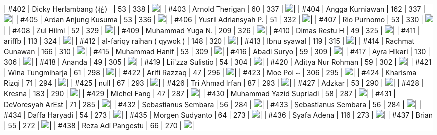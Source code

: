 | #402 | Dicky Herlambang (花） | 53 | 338 | ![](https://avatars.githubusercontent.com/u/15063955?s=72&u=9a52435909e3cc5dde46bd529442063021092e04&v=4)|
| #403 | Arnold Therigan | 60 | 337 | ![](https://avatars.githubusercontent.com/u/53247820?s=72&u=2b72861d94e7541e2801d64c4f200305b75d12f8&v=4)|
| #404 | Angga Kurniawan | 162 | 337 | ![](https://avatars.githubusercontent.com/u/67410461?s=72&u=a8eb4a48d6e178d414d00e8460bc5db4f72b651d&v=4)|
| #405 | Ardan Anjung Kusuma | 53 | 336 | ![](https://avatars.githubusercontent.com/u/31263764?s=72&u=bae2d25378b3854eba560823f7bdb83c6f9d8230&v=4)|
| #406 | Yusril Adriansyah P. | 51 | 332 | ![](https://avatars.githubusercontent.com/u/59789707?s=72&u=6a66344d116ad20cf75d270549bba791ac85d2bf&v=4)|
| #407 | Rio Purnomo | 53 | 330 | ![](https://avatars.githubusercontent.com/u/1304703?s=72&u=07887ef9181aceb6a17bd4e35a066f4fd4253005&v=4)|
| #408 | Zul Hilmi | 52 | 329 | ![](https://avatars.githubusercontent.com/u/6418851?s=72&u=fa870ad3d34353e38424427ab1e340f7a6c41b00&v=4)|
| #409 | Muhammad Yuga N. | 209 | 326 | ![](https://avatars.githubusercontent.com/u/20453528?s=72&u=035c69c6a265191801732c0dedd1b79a1575ad74&v=4)|
| #410 | Dimas Restu H | 49 | 325 | ![](https://avatars.githubusercontent.com/u/21129987?s=72&u=027583aabb723b7633daed0883426e1142794527&v=4)|
| #411 | ariffb | 113 | 324 | ![](https://avatars.githubusercontent.com/u/76026450?s=72&u=f0080801deeafc48a97954c7945bd77f6dac52aa&v=4)|
| #412 | al-fariqy raihan ( qywok ) | 148 | 320 | ![](https://avatars.githubusercontent.com/u/59132829?s=72&u=ac498948a484145c1140a1533e849b6d3c241364&v=4)|
| #413 | Ibnu syawal | 119 | 315 | ![](https://avatars.githubusercontent.com/u/46734417?s=72&u=e076a104f7f42946dd36661c4528c9063873b9e9&v=4)|
| #414 | Rachmat Gunawan | 166 | 310 | ![](https://avatars.githubusercontent.com/u/28913705?s=72&u=2a0674da0f6a5dfccb9e9d907ba76faf6525b08d&v=4)|
| #415 | Muhammad Hanif | 53 | 309 | ![](https://avatars.githubusercontent.com/u/13708705?s=72&u=47dc0716897794eebe59a83dccda8950302d736c&v=4)|
| #416 | Abadi Suryo | 59 | 309 | ![](https://avatars.githubusercontent.com/u/75303695?s=72&u=09012cc13a8ca9ed68dcfbd75506174d764eed87&v=4)|
| #417 | Ayra Hikari | 130 | 306 | ![](https://avatars.githubusercontent.com/u/36266025?s=72&u=d5d3c40cfce713d51e482d799557ac30ff62825e&v=4)|
| #418 | Ananda | 49 | 305 | ![](https://avatars.githubusercontent.com/u/26140300?s=72&u=b544684a2102413e0e85efcddffbb5e3c87bb13d&v=4)|
| #419 | Lii'zza Sulistio | 54 | 304 | ![](https://avatars.githubusercontent.com/u/58472359?s=72&u=9d7d3059adffbef207006f90aca55d848b0eaeb3&v=4)|
| #420 | Aditya Nur Rohman | 59 | 302 | ![](https://avatars.githubusercontent.com/u/7261830?s=72&u=934cd263b8a1b14324877bab47fbb8c05c070f07&v=4)|
| #421 | Wina Tungmiharja | 61 | 298 | ![](https://avatars.githubusercontent.com/u/64743796?s=72&u=5ec81b4ba50cd065bb3ec3d6e22cc7a57bc28e35&v=4)|
| #422 | Arifi Razzaq | 47 | 296 | ![](https://avatars.githubusercontent.com/u/77736529?s=72&u=990ef69410b838d018762ae81e699fa15bbbdd5e&v=4)|
| #423 | Moe Poi ~ | 306 | 295 | ![](https://avatars.githubusercontent.com/u/29736957?s=72&u=23cc248295e47c3687b3b530bf39a95b2dae70a1&v=4)|
| #424 | Kharisma Rizqi | 71 | 294 | ![](https://avatars.githubusercontent.com/u/46817854?s=72&u=618f5ba2b73a39aa8a1f94e70572f14fb17d4349&v=4)|
| #425 | null | 67 | 293 | ![](https://avatars.githubusercontent.com/u/4953069?s=72&u=f2c6b3ad227d25903d2bde47c67cbc245b22b68f&v=4)|
| #426 | Tri Ahmad Irfan | 87 | 293 | ![](https://avatars.githubusercontent.com/u/1785218?s=72&u=237390129ae6ad0994dc456ba9e398e31b24d18d&v=4)|
| #427 | Adzkar | 53 | 290 | ![](https://avatars.githubusercontent.com/u/18520744?s=72&u=f7369a2a7095fa092f75e0252e3372526dd4fba8&v=4)|
| #428 | Kresna | 183 | 290 | ![](https://avatars.githubusercontent.com/u/11099186?s=72&v=4)|
| #429 | Michel Fang | 47 | 287 | ![](https://avatars.githubusercontent.com/u/43075287?s=72&u=9d14f640c0e665f0a0a0bc6519dd9d3071fa5126&v=4)|
| #430 | Muhammad Yazid Supriadi | 58 | 287 | ![](https://avatars.githubusercontent.com/u/37898619?s=72&u=ef027f70ba095d3d1aeebf001d6916112d0e97e6&v=4)|
| #431 | DeVoresyah ArEst | 71 | 285 | ![](https://avatars.githubusercontent.com/u/8052370?s=72&u=04bd9e391ac3391e07841c5785a642a6946c4438&v=4)|
| #432 | Sebastianus Sembara | 56 | 284 | ![](https://avatars.githubusercontent.com/u/31835484?s=72&u=b36e886034fa1bef1bbf449558f9fa6a2b804552&v=4)|
| #433 | Sebastianus Sembara | 56 | 284 | ![](https://avatars.githubusercontent.com/u/31835484?s=72&u=b36e886034fa1bef1bbf449558f9fa6a2b804552&v=4)|
| #434 | Daffa Haryadi | 54 | 273 | ![](https://avatars.githubusercontent.com/u/59208568?s=72&u=ec11b25c96a60e32c7fcb440e03707cfa2766be1&v=4)|
| #435 | Morgen Sudyanto | 64 | 273 | ![](https://avatars.githubusercontent.com/u/31804653?s=72&u=97de0f057b696d761549fd532f5f3257241adde5&v=4)|
| #436 | Syafa Adena | 116 | 273 | ![](https://avatars.githubusercontent.com/u/28755051?s=72&u=9a9447f0abf189f064900bb43d3cbca3558a5fa2&v=4)|
| #437 | Brian | 55 | 272 | ![](https://avatars.githubusercontent.com/u/40331046?s=72&u=c032c24fa04cb708dab1ca074d6ca7d341b6bb78&v=4)|
| #438 | Reza Adi Pangestu | 66 | 270 | ![](https://avatars.githubusercontent.com/u/39455862?s=72&u=9e4d7158f87b5e325fe0e4f3239ecfad5731600e&v=4)|